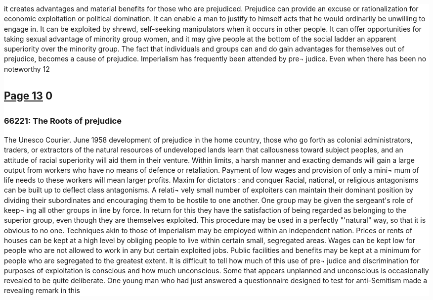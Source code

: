 it creates advantages and material benefits for
those who are prejudiced. Prejudice can provide
an excuse or rationalization for economic exploitation
or political domination. It can enable a man to
justify to himself acts that he would ordinarily be
unwilling to engage in. It can be exploited by
shrewd, self-seeking manipulators when it occurs in
other people. It can offer opportunities for taking
sexual advantage of minority group women, and it
may give people at the bottom of the social ladder
an apparent superiority over the minority group. The
fact that individuals and groups can and do gain
advantages for themselves out of prejudice, becomes
a cause of prejudice.
Imperialism has frequently been attended by pre¬
judice. Even when there has been no noteworthy
12

## [Page 13](066222engo.pdf#page=13) 0

### 66221: The Roots of prejudice

The Unesco Courier. June 1958
development of prejudice in the home country, those
who go forth as colonial administrators, traders, or
extractors of the natural resources of undeveloped
lands learn that callousness toward subject peoples,
and an attitude of racial superiority will aid
them in their venture. Within limits, a harsh manner
and exacting demands will gain a large output from
workers who have no means of defence or retaliation.
Payment of low wages and provision of only a mini¬
mum of life needs to these workers will mean larger
profits.
Maxim for dictators :
and conquer
Racial, national, or religious antagonisms can be
built up to deflect class antagonisms. A relati¬
vely small number of exploiters can maintain
their dominant position by dividing their subordinates
and encouraging them to be hostile to one another.
One group may be given the sergeant's role of keep¬
ing all other groups in line by force. In return for
this they have the satisfaction of being regarded as
belonging to the superior group, even though they are
themselves exploited. This procedure may be used in
a perfectly "'natural" way, so that it is obvious to no
one.
Techniques akin to those of imperialism may be
employed within an independent nation. Prices or
rents of houses can be kept at a high level by obliging
people to live within certain small, segregated areas.
Wages can be kept low for people who are not allowed
to work in any but certain exploited jobs. Public
facilities and benefits may be kept at a minimum for
people who are segregated to the greatest extent.
It is difficult to tell how much of this use of pre¬
judice and discrimination for purposes of exploitation
is conscious and how much unconscious. Some that
appears unplanned and unconscious is occasionally
revealed to be quite deliberate. One young man who
had just answered a questionnaire designed to test for
anti-Semitism made a revealing remark in this